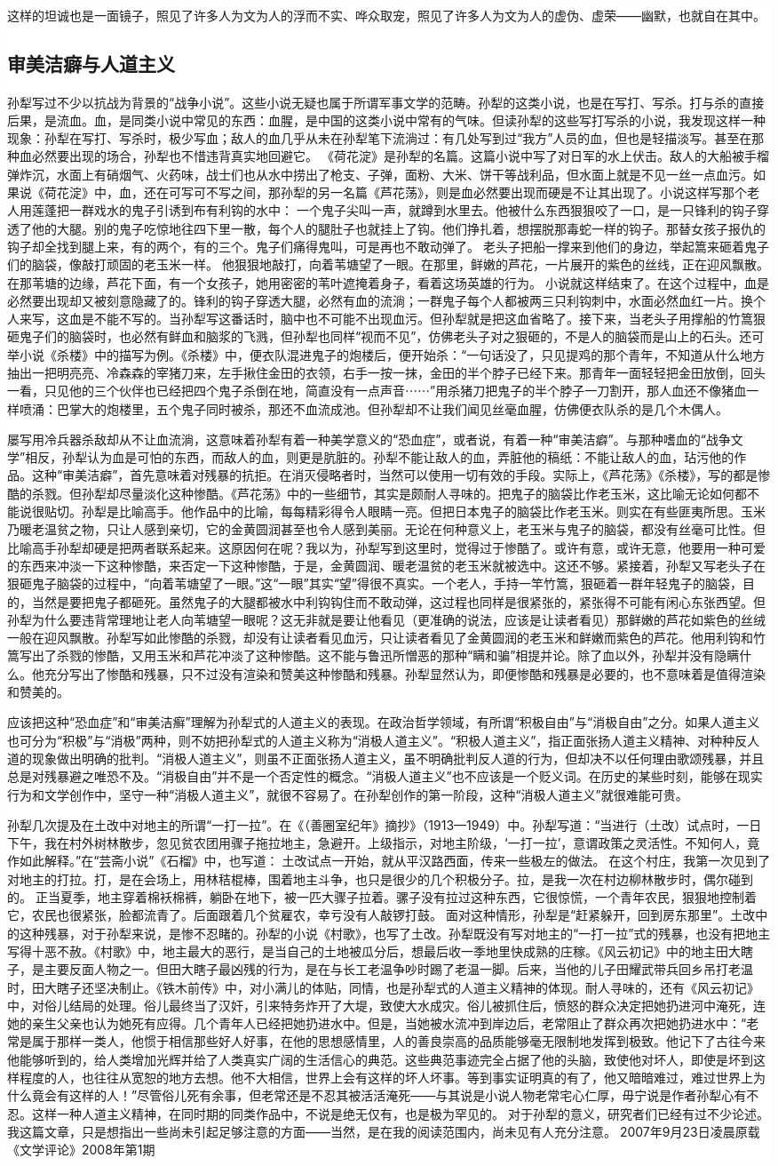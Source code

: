这样的坦诚也是一面镜子，照见了许多人为文为人的浮而不实、哗众取宠，照见了许多人为文为人的虚伪、虚荣——幽默，也就自在其中。
## 审美洁癖与人道主义
孙犁写过不少以抗战为背景的“战争小说”。这些小说无疑也属于所谓军事文学的范畴。孙犁的这类小说，也是在写打、写杀。打与杀的直接后果，是流血。血，是同类小说中常见的东西：血腥，是中国的这类小说中常有的气味。但读孙犁的这些写打写杀的小说，我发现这样一种现象：孙犁在写打、写杀时，极少写血；敌人的血几乎从未在孙犁笔下流淌过：有几处写到过“我方”人员的血，但也是轻描淡写。甚至在那种血必然要出现的场合，孙犁也不惜违背真实地回避它。
《荷花淀》是孙犁的名篇。这篇小说中写了对日军的水上伏击。敌人的大船被手榴弹炸沉，水面上有硝烟气、火药味，战士们也从水中捞出了枪支、子弹，面粉、大米、饼干等战利品，但水面上就是不见一丝一点血污。如果说《荷花淀》中，血，还在可写可不写之间，那孙犁的另一名篇《芦花荡》，则是血必然要出现而硬是不让其出现了。小说这样写那个老人用莲蓬把一群戏水的鬼子引诱到布有利钩的水中：
一个鬼子尖叫一声，就蹲到水里去。他被什么东西狠狠咬了一口，是一只锋利的钩子穿透了他的大腿。别的鬼子吃惊地往四下里一散，每个人的腿肚子也就挂上了钩。他们挣扎着，想摆脱那毒蛇一样的钩子。那替女孩子报仇的钩子却全找到腿上来，有的两个，有的三个。鬼子们痛得鬼叫，可是再也不敢动弹了。
老头子把船一撑来到他们的身边，举起篙来砸着鬼子们的脑袋，像敲打顽固的老玉米一样。
他狠狠地敲打，向着苇塘望了一眼。在那里，鲜嫩的芦花，一片展开的紫色的丝线，正在迎风飘散。
在那苇塘的边缘，芦花下面，有一个女孩子，她用密密的苇叶遮掩着身子，看着这场英雄的行为。
小说就这样结束了。在这个过程中，血是必然要出现却又被刻意隐藏了的。锋利的钩子穿透大腿，必然有血的流淌；一群鬼子每个人都被两三只利钩刺中，水面必然血红一片。换个人来写，这血是不能不写的。当孙犁写这番话时，脑中也不可能不出现血污。但孙犁就是把这血省略了。接下来，当老头子用撑船的竹篙狠砸鬼子们的脑袋时，也必然有鲜血和脑浆的飞溅，但孙犁也同样“视而不见”，仿佛老头子对之狠砸的，不是人的脑袋而是山上的石头。还可举小说《杀楼》中的描写为例。《杀楼》中，便衣队混进鬼子的炮楼后，便开始杀：“一句话没了，只见提鸡的那个青年，不知道从什么地方抽出一把明亮亮、冷森森的宰猪刀来，左手揪住金田的衣领，右手一按一抹，金田的半个脖子已经下来。那青年一面轻轻把金田放倒，回头一看，只见他的三个伙伴也已经把四个鬼子杀倒在地，简直没有一点声音⋯⋯”用杀猪刀把鬼子的半个脖子一刀割开，那人血还不像猪血一样喷涌：巴掌大的炮楼里，五个鬼子同时被杀，那还不血流成池。但孙犁却不让我们闻见丝毫血腥，仿佛便衣队杀的是几个木偶人。

屡写用冷兵器杀敌却从不让血流淌，这意味着孙犁有着一种美学意义的“恐血症”，或者说，有着一种“审美洁癖”。与那种嗜血的“战争文学”相反，孙犁认为血是可怕的东西，而敌人的血，则更是肮脏的。孙犁不能让敌人的血，弄脏他的稿纸：不能让敌人的血，玷污他的作品。这种“审美洁癖”，首先意味着对残暴的抗拒。在消灭侵略者时，当然可以使用一切有效的手段。实际上，《芦花荡》《杀楼》，写的都是惨酷的杀戮。但孙犁却尽量淡化这种惨酷。《芦花荡》中的一些细节，其实是颇耐人寻味的。把鬼子的脑袋比作老玉米，这比喻无论如何都不能说很贴切。孙犁是比喻高手。他作品中的比喻，每每精彩得令人眼睛一亮。但把日本鬼子的脑袋比作老玉米。则实在有些匪夷所思。玉米乃暖老温贫之物，只让人感到亲切，它的金黄圆润甚至也令人感到美丽。无论在何种意义上，老玉米与鬼子的脑袋，都没有丝毫可比性。但比喻高手孙犁却硬是把两者联系起来。这原因何在呢？我以为，孙犁写到这里时，觉得过于惨酷了。或许有意，或许无意，他要用一种可爱的东西来冲淡一下这种惨酷，来否定一下这种惨酷，于是，金黄圆润、暖老温贫的老玉米就被选中。这还不够。紧接着，孙犁又写老头子在狠砸鬼子脑袋的过程中，“向着苇塘望了一眼。”这“一眼”其实“望”得很不真实。一个老人，手持一竿竹篙，狠砸着一群年轻鬼子的脑袋，目的，当然是要把鬼子都砸死。虽然鬼子的大腿都被水中利钩钩住而不敢动弹，这过程也同样是很紧张的，紧张得不可能有闲心东张西望。但孙犁为什么要违背常理地让老人向苇塘望一眼呢？这无非就是要让他看见（更准确的说法，应该是让读者看见）那鲜嫩的芦花如紫色的丝绒一般在迎风飘散。孙犁写如此惨酷的杀戮，却没有让读者看见血污，只让读者看见了金黄圆润的老玉米和鲜嫩而紫色的芦花。他用利钩和竹篙写出了杀戮的惨酷，又用玉米和芦花冲淡了这种惨酷。这不能与鲁迅所憎恶的那种“瞒和骗”相提并论。除了血以外，孙犁并没有隐瞒什么。他充分写出了惨酷和残暴，只不过没有渲染和赞美这种惨酷和残暴。孙犁显然认为，即便惨酷和残暴是必要的，也不意味着是值得渲染和赞美的。

应该把这种“恐血症”和“审美洁癣”理解为孙犁式的人道主义的表现。在政治哲学领域，有所谓“积极自由”与“消极自由”之分。如果人道主义也可分为“积极”与“消极”两种，则不妨把孙犁式的人道主义称为“消极人道主义”。“积极人道主义”，指正面张扬人道主义精神、对种种反人道的现象做出明确的批判。“消极人道主义”，则虽不正面张扬人道主义，虽不明确批判反人道的行为，但却决不以任何理由歌颂残暴，并且总是对残暴避之唯恐不及。“消极自由”并不是一个否定性的概念。“消极人道主义”也不应该是一个贬义词。在历史的某些时刻，能够在现实行为和文学创作中，坚守一种“消极人道主义”，就很不容易了。在孙犁创作的第一阶段，这种“消极人道主义”就很难能可贵。

孙犁几次提及在土改中对地主的所谓“一打一拉”。在《（善圈室纪年》摘抄》（1913—1949）中。孙犁写道：“当进行（土改）试点时，一日下午，我在村外树林散步，忽见贫农团用骤子拖拉地主，急避开。上级指示，对地主阶级，‘一打一拉’，意谓政策之灵活性。不知何人，竟作如此解释。”在“芸斋小说”《石榴》中，也写道：
土改试点一开始，就从平汉路西面，传来一些极左的做法。
在这个村庄，我第一次见到了对地主的打拉。打，是在会场上，用林秸棍棒，围着地主斗争，也只是很少的几个积极分子。拉，是我一次在村边柳林散步时，偶尔碰到的。
正当夏季，地主穿着棉袄棉裤，躺卧在地下，被一匹大骤子拉着。骡子没有拉过这种东西，它很惊慌，一个青年农民，狠狠地控制着它，农民也很紧张，脸都流青了。后面跟着几个贫雇农，幸亏没有人敲锣打鼓。
面对这种情形，孙犁是“赶紧躲开，回到房东那里”。土改中的这种残暴，对于孙犁来说，是惨不忍睹的。孙犁的小说《村歌》，也写了土改。孙犁既没有写对地主的“一打一拉”式的残暴，也没有把地主写得十恶不赦。《村歌》中，地主最大的恶行，是当自己的土地被瓜分后，想最后收一季地里快成熟的庄稼。《风云初记》中的地主田大瞎子，是主要反面人物之一。但田大瞎子最凶残的行为，是在与长工老温争吵时踢了老温一脚。后来，当他的儿子田耀武带兵回乡吊打老温时，田大瞎子还坚决制止。《铁木前传》中，对小满儿的体贴，同情，也是孙犁式的人道主义精神的体现。耐人寻味的，还有《风云初记》中，对俗儿结局的处理。俗儿最终当了汉奸，引来特务炸开了大堤，致使大水成灾。俗儿被抓住后，愤怒的群众决定把她扔进河中淹死，连她的亲生父亲也认为她死有应得。几个青年人已经把她扔进水中。但是，当她被水流冲到岸边后，老常阻止了群众再次把她扔进水中：“老常是属于那样一类人，他惯于相信那些好人好事，在他的思想感情里，人的善良崇高的品质能够毫无限制地发挥到极致。他记下了古往今来他能够听到的，给人类增加光辉并给了人类真实广阔的生活信心的典范。这些典范事迹完全占据了他的头脑，致使他对坏人，即使是坏到这样程度的人，也往往从宽恕的地方去想。他不大相信，世界上会有这样的坏人坏事。等到事实证明真的有了，他又暗暗难过，难过世界上为什么竟会有这样的人！”尽管俗儿死有余事，但老常还是不忍其被活活淹死——与其说是小说人物老常宅心仁厚，毋宁说是作者孙犁心有不忍。这样一种人道主义精神，在同时期的同类作品中，不说是绝无仅有，也是极为罕见的。
对于孙犁的意义，研究者们已经有过不少论述。我这篇文章，只是想指出一些尚未引起足够注意的方面——当然，是在我的阅读范围内，尚未见有人充分注意。
2007年9月23日凌晨原载《文学评论》2008年第1期
